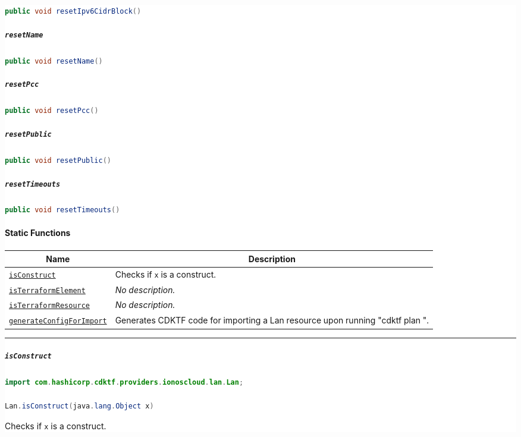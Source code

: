 ```java
public void resetIpv6CidrBlock()
```

##### `resetName` <a name="resetName" id="@cdktf/provider-ionoscloud.lan.Lan.resetName"></a>

```java
public void resetName()
```

##### `resetPcc` <a name="resetPcc" id="@cdktf/provider-ionoscloud.lan.Lan.resetPcc"></a>

```java
public void resetPcc()
```

##### `resetPublic` <a name="resetPublic" id="@cdktf/provider-ionoscloud.lan.Lan.resetPublic"></a>

```java
public void resetPublic()
```

##### `resetTimeouts` <a name="resetTimeouts" id="@cdktf/provider-ionoscloud.lan.Lan.resetTimeouts"></a>

```java
public void resetTimeouts()
```

#### Static Functions <a name="Static Functions" id="Static Functions"></a>

| **Name** | **Description** |
| --- | --- |
| <code><a href="#@cdktf/provider-ionoscloud.lan.Lan.isConstruct">isConstruct</a></code> | Checks if `x` is a construct. |
| <code><a href="#@cdktf/provider-ionoscloud.lan.Lan.isTerraformElement">isTerraformElement</a></code> | *No description.* |
| <code><a href="#@cdktf/provider-ionoscloud.lan.Lan.isTerraformResource">isTerraformResource</a></code> | *No description.* |
| <code><a href="#@cdktf/provider-ionoscloud.lan.Lan.generateConfigForImport">generateConfigForImport</a></code> | Generates CDKTF code for importing a Lan resource upon running "cdktf plan <stack-name>". |

---

##### `isConstruct` <a name="isConstruct" id="@cdktf/provider-ionoscloud.lan.Lan.isConstruct"></a>

```java
import com.hashicorp.cdktf.providers.ionoscloud.lan.Lan;

Lan.isConstruct(java.lang.Object x)
```

Checks if `x` is a construct.

